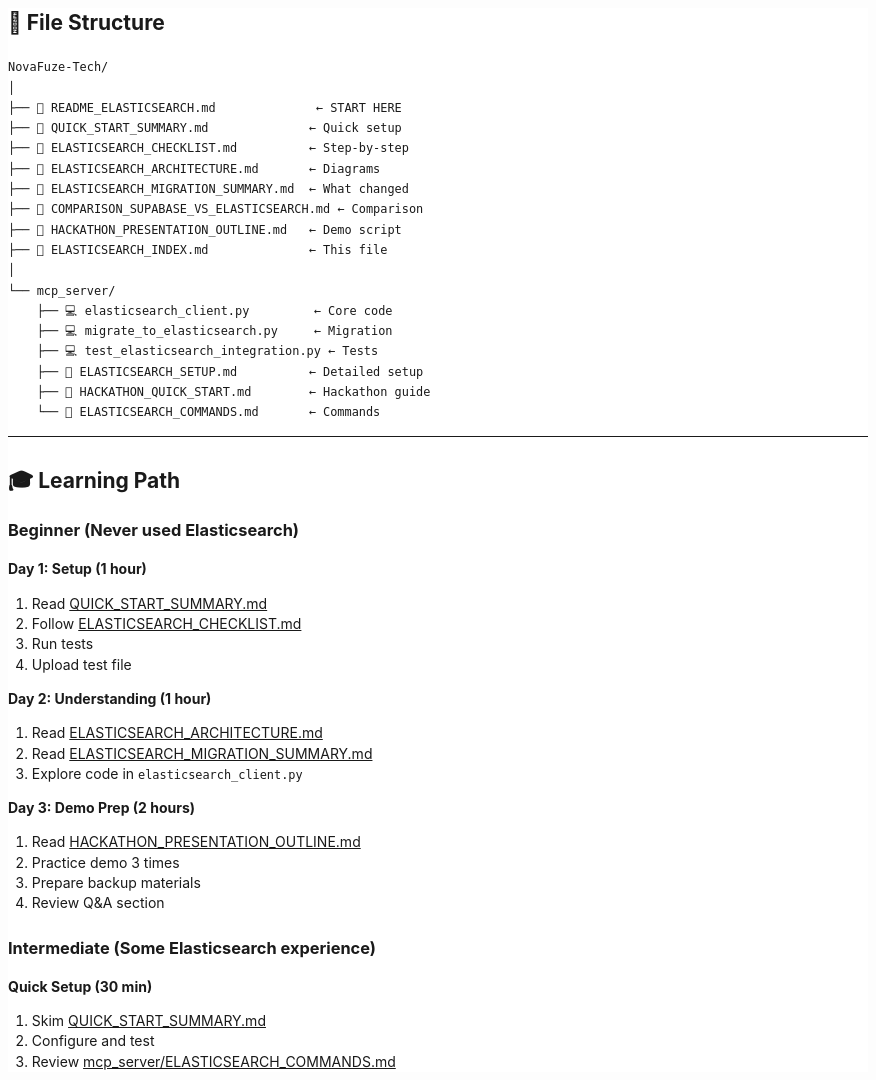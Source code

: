
## 📁 File Structure

```
NovaFuze-Tech/
│
├── 📄 README_ELASTICSEARCH.md              ← START HERE
├── 📄 QUICK_START_SUMMARY.md              ← Quick setup
├── 📄 ELASTICSEARCH_CHECKLIST.md          ← Step-by-step
├── 📄 ELASTICSEARCH_ARCHITECTURE.md       ← Diagrams
├── 📄 ELASTICSEARCH_MIGRATION_SUMMARY.md  ← What changed
├── 📄 COMPARISON_SUPABASE_VS_ELASTICSEARCH.md ← Comparison
├── 📄 HACKATHON_PRESENTATION_OUTLINE.md   ← Demo script
├── 📄 ELASTICSEARCH_INDEX.md              ← This file
│
└── mcp_server/
    ├── 💻 elasticsearch_client.py         ← Core code
    ├── 💻 migrate_to_elasticsearch.py     ← Migration
    ├── 💻 test_elasticsearch_integration.py ← Tests
    ├── 📄 ELASTICSEARCH_SETUP.md          ← Detailed setup
    ├── 📄 HACKATHON_QUICK_START.md        ← Hackathon guide
    └── 📄 ELASTICSEARCH_COMMANDS.md       ← Commands
```

---

## 🎓 Learning Path

### Beginner (Never used Elasticsearch)

**Day 1: Setup (1 hour)**
1. Read [QUICK_START_SUMMARY.md](QUICK_START_SUMMARY.md)
2. Follow [ELASTICSEARCH_CHECKLIST.md](ELASTICSEARCH_CHECKLIST.md)
3. Run tests
4. Upload test file

**Day 2: Understanding (1 hour)**
1. Read [ELASTICSEARCH_ARCHITECTURE.md](ELASTICSEARCH_ARCHITECTURE.md)
2. Read [ELASTICSEARCH_MIGRATION_SUMMARY.md](ELASTICSEARCH_MIGRATION_SUMMARY.md)
3. Explore code in `elasticsearch_client.py`

**Day 3: Demo Prep (2 hours)**
1. Read [HACKATHON_PRESENTATION_OUTLINE.md](HACKATHON_PRESENTATION_OUTLINE.md)
2. Practice demo 3 times
3. Prepare backup materials
4. Review Q&A section

### Intermediate (Some Elasticsearch experience)

**Quick Setup (30 min)**
1. Skim [QUICK_START_SUMMARY.md](QUICK_START_SUMMARY.md)
2. Configure and test
3. Review [mcp_server/ELASTICSEARCH_COMMANDS.md](mcp_server/ELASTICSEARCH_COMMANDS.md)
